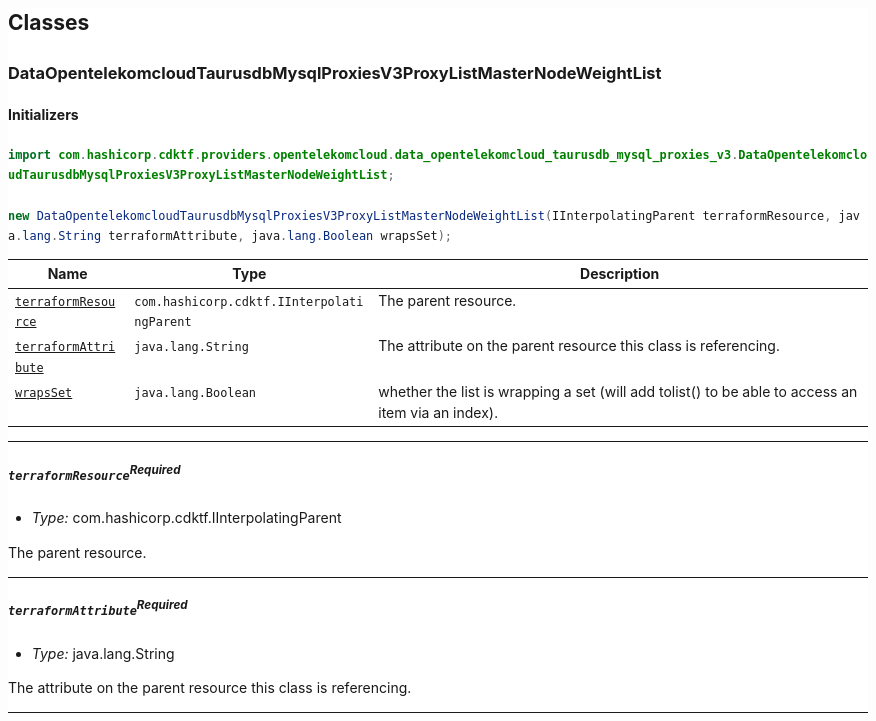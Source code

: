 
## Classes <a name="Classes" id="Classes"></a>

### DataOpentelekomcloudTaurusdbMysqlProxiesV3ProxyListMasterNodeWeightList <a name="DataOpentelekomcloudTaurusdbMysqlProxiesV3ProxyListMasterNodeWeightList" id="@cdktf/provider-opentelekomcloud.dataOpentelekomcloudTaurusdbMysqlProxiesV3.DataOpentelekomcloudTaurusdbMysqlProxiesV3ProxyListMasterNodeWeightList"></a>

#### Initializers <a name="Initializers" id="@cdktf/provider-opentelekomcloud.dataOpentelekomcloudTaurusdbMysqlProxiesV3.DataOpentelekomcloudTaurusdbMysqlProxiesV3ProxyListMasterNodeWeightList.Initializer"></a>

```java
import com.hashicorp.cdktf.providers.opentelekomcloud.data_opentelekomcloud_taurusdb_mysql_proxies_v3.DataOpentelekomcloudTaurusdbMysqlProxiesV3ProxyListMasterNodeWeightList;

new DataOpentelekomcloudTaurusdbMysqlProxiesV3ProxyListMasterNodeWeightList(IInterpolatingParent terraformResource, java.lang.String terraformAttribute, java.lang.Boolean wrapsSet);
```

| **Name** | **Type** | **Description** |
| --- | --- | --- |
| <code><a href="#@cdktf/provider-opentelekomcloud.dataOpentelekomcloudTaurusdbMysqlProxiesV3.DataOpentelekomcloudTaurusdbMysqlProxiesV3ProxyListMasterNodeWeightList.Initializer.parameter.terraformResource">terraformResource</a></code> | <code>com.hashicorp.cdktf.IInterpolatingParent</code> | The parent resource. |
| <code><a href="#@cdktf/provider-opentelekomcloud.dataOpentelekomcloudTaurusdbMysqlProxiesV3.DataOpentelekomcloudTaurusdbMysqlProxiesV3ProxyListMasterNodeWeightList.Initializer.parameter.terraformAttribute">terraformAttribute</a></code> | <code>java.lang.String</code> | The attribute on the parent resource this class is referencing. |
| <code><a href="#@cdktf/provider-opentelekomcloud.dataOpentelekomcloudTaurusdbMysqlProxiesV3.DataOpentelekomcloudTaurusdbMysqlProxiesV3ProxyListMasterNodeWeightList.Initializer.parameter.wrapsSet">wrapsSet</a></code> | <code>java.lang.Boolean</code> | whether the list is wrapping a set (will add tolist() to be able to access an item via an index). |

---

##### `terraformResource`<sup>Required</sup> <a name="terraformResource" id="@cdktf/provider-opentelekomcloud.dataOpentelekomcloudTaurusdbMysqlProxiesV3.DataOpentelekomcloudTaurusdbMysqlProxiesV3ProxyListMasterNodeWeightList.Initializer.parameter.terraformResource"></a>

- *Type:* com.hashicorp.cdktf.IInterpolatingParent

The parent resource.

---

##### `terraformAttribute`<sup>Required</sup> <a name="terraformAttribute" id="@cdktf/provider-opentelekomcloud.dataOpentelekomcloudTaurusdbMysqlProxiesV3.DataOpentelekomcloudTaurusdbMysqlProxiesV3ProxyListMasterNodeWeightList.Initializer.parameter.terraformAttribute"></a>

- *Type:* java.lang.String

The attribute on the parent resource this class is referencing.

---